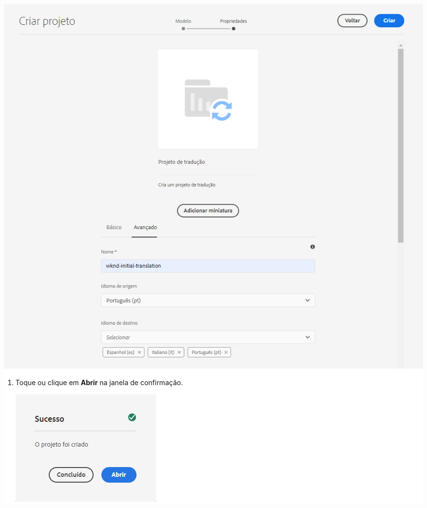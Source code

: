    ![Guia Avançado do projeto](assets/project-advanced-tab.png)

1. Toque ou clique em **Abrir** na janela de confirmação.

   ![Caixa de diálogo de confirmação do projeto](assets/project-confirmation-dialog.png)
